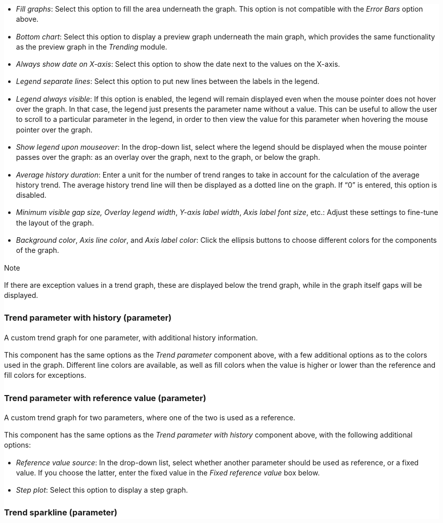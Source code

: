 - *Fill graphs*: Select this option to fill the area underneath the graph. This option is not compatible with the *Error Bars* option above.

- *Bottom chart*: Select this option to display a preview graph underneath the main graph, which provides the same functionality as the preview graph in the *Trending* module.

- *Always show date on X-axis*: Select this option to show the date next to the values on the X-axis.

- *Legend separate lines*: Select this option to put new lines between the labels in the legend.

- *Legend always visible*: If this option is enabled, the legend will remain displayed even when the mouse pointer does not hover over the graph. In that case, the legend just presents the parameter name without a value. This can be useful to allow the user to scroll to a particular parameter in the legend, in order to then view the value for this parameter when hovering the mouse pointer over the graph.

- *Show legend upon mouseover*: In the drop-down list, select where the legend should be displayed when the mouse pointer passes over the graph: as an overlay over the graph, next to the graph, or below the graph.

- *Average history duration*: Enter a unit for the number of trend ranges to take in account for the calculation of the average history trend. The average history trend line will then be displayed as a dotted line on the graph. If “0” is entered, this option is disabled.

- *Minimum visible gap size, Overlay legend width*, *Y-axis label width*, *Axis label font size*, etc.: Adjust these settings to fine-tune the layout of the graph.

- *Background color*, *Axis line color*, and *Axis label color*: Click the ellipsis buttons to choose different colors for the components of the graph.

> [!NOTE]
> If there are exception values in a trend graph, these are displayed below the trend graph, while in the graph itself gaps will be displayed.

### Trend parameter with history (parameter)

A custom trend graph for one parameter, with additional history information.

This component has the same options as the *Trend parameter* component above, with a few additional options as to the colors used in the graph. Different line colors are available, as well as fill colors when the value is higher or lower than the reference and fill colors for exceptions.

### Trend parameter with reference value (parameter)

A custom trend graph for two parameters, where one of the two is used as a reference.

This component has the same options as the *Trend parameter with history* component above, with the following additional options:

- *Reference value source*: In the drop-down list, select whether another parameter should be used as reference, or a fixed value. If you choose the latter, enter the fixed value in the *Fixed reference value* box below.

- *Step plot*: Select this option to display a step graph.

### Trend sparkline (parameter)
